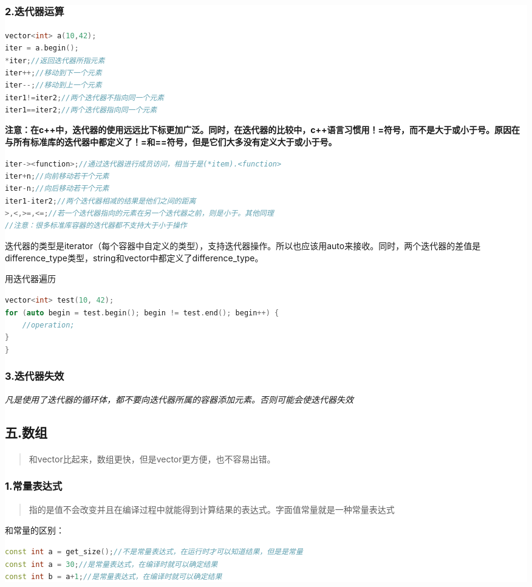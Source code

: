 

### 2.迭代器运算

```c++
vector<int> a(10,42);
iter = a.begin();
*iter;//返回迭代器所指元素
iter++;//移动到下一个元素
iter--;//移动到上一个元素
iter1!=iter2;//两个迭代器不指向同一个元素
iter1==iter2;//两个迭代器指向同一个元素
```

**注意：在c++中，迭代器的使用远远比下标更加广泛。同时，在迭代器的比较中，c++语言习惯用！=符号，而不是大于或小于号。原因在与所有标准库的迭代器中都定义了！=和==符号，但是它们大多没有定义大于或小于号。**

```c++
iter-><function>;//通过迭代器进行成员访问，相当于是(*item).<function>
iter+n;//向前移动若干个元素
iter-n;//向后移动若干个元素
iter1-iter2;//两个迭代器相减的结果是他们之间的距离
>,<,>=,<=;//若一个迭代器指向的元素在另一个迭代器之前，则是小于。其他同理
//注意：很多标准库容器的迭代器都不支持大于小于操作
```

迭代器的类型是iterator（每个容器中自定义的类型），支持迭代器操作。所以也应该用auto来接收。同时，两个迭代器的差值是difference_type类型，string和vector中都定义了difference_type。

用迭代器遍历

```c++
vector<int> test(10, 42);
for (auto begin = test.begin(); begin != test.end(); begin++) {
	//operation;
}
}
```



### 3.迭代器失效

*凡是使用了迭代器的循环体，都不要向迭代器所属的容器添加元素。否则可能会使迭代器失效*

## 五.数组

> 和vector比起来，数组更快，但是vector更方便，也不容易出错。

### 1.常量表达式

> 指的是值不会改变并且在编译过程中就能得到计算结果的表达式。字面值常量就是一种常量表达式

和常量的区别：

```c++
const int a = get_size();//不是常量表达式，在运行时才可以知道结果，但是是常量
const int a = 30;//是常量表达式，在编译时就可以确定结果
const int b = a+1;//是常量表达式，在编译时就可以确定结果
```
